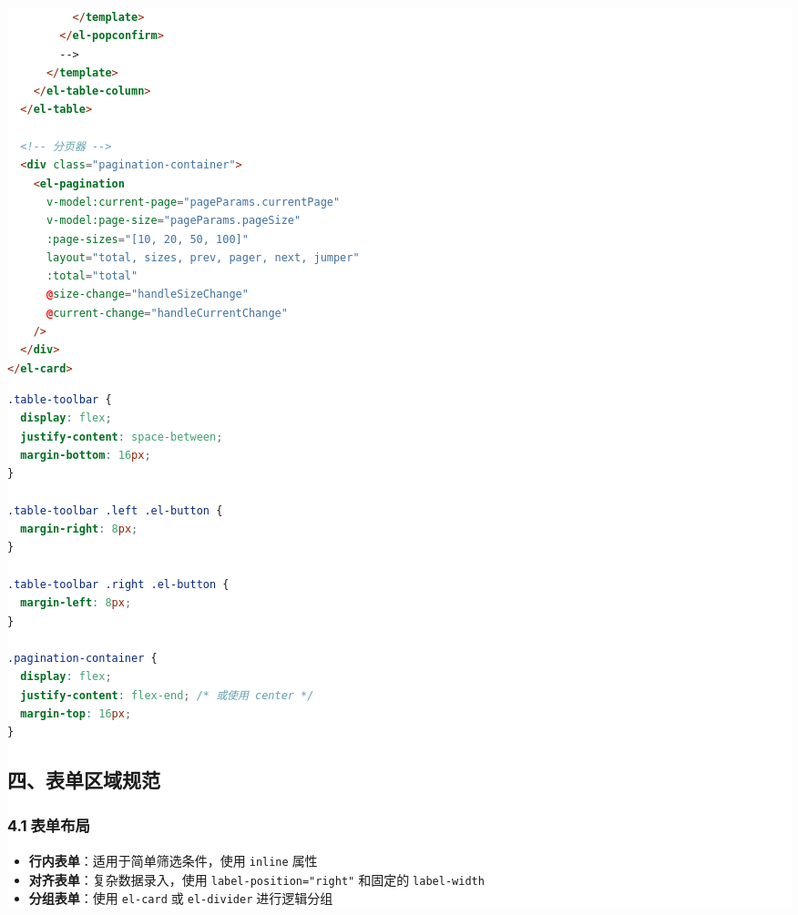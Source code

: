 ```html
          </template>
        </el-popconfirm>
        -->
      </template>
    </el-table-column>
  </el-table>
  
  <!-- 分页器 -->
  <div class="pagination-container">
    <el-pagination
      v-model:current-page="pageParams.currentPage"
      v-model:page-size="pageParams.pageSize"
      :page-sizes="[10, 20, 50, 100]"
      layout="total, sizes, prev, pager, next, jumper"
      :total="total"
      @size-change="handleSizeChange"
      @current-change="handleCurrentChange"
    />
  </div>
</el-card>
```

```css
.table-toolbar {
  display: flex;
  justify-content: space-between;
  margin-bottom: 16px;
}

.table-toolbar .left .el-button {
  margin-right: 8px;
}

.table-toolbar .right .el-button {
  margin-left: 8px;
}

.pagination-container {
  display: flex;
  justify-content: flex-end; /* 或使用 center */
  margin-top: 16px;
}
```

## 四、表单区域规范

### 4.1 表单布局

- **行内表单**：适用于简单筛选条件，使用 `inline` 属性
- **对齐表单**：复杂数据录入，使用 `label-position="right"` 和固定的 `label-width`
- **分组表单**：使用 `el-card` 或 `el-divider` 进行逻辑分组
